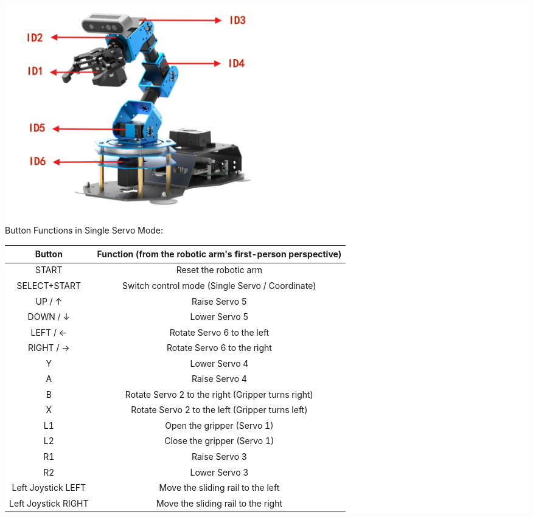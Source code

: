 <img class="common_img" src="../_static/media/chapter_14/media/image20.png" style="width:500px" />

Button Functions in Single Servo Mode:

| **Button** | **Function (from the robotic arm's first-person perspective)** |
|:--:|:--:|
| START | Reset the robotic arm |
| SELECT+START | Switch control mode (Single Servo / Coordinate) |
| UP / ↑ | Raise Servo 5 |
| DOWN / ↓ | Lower Servo 5 |
| LEFT / ← | Rotate Servo 6 to the left |
| RIGHT / → | Rotate Servo 6 to the right |
| Y | Lower Servo 4 |
| A | Raise Servo 4 |
| B | Rotate Servo 2 to the right (Gripper turns right) |
| X | Rotate Servo 2 to the left (Gripper turns left) |
| L1 | Open the gripper (Servo 1) |
| L2 | Close the gripper (Servo 1) |
| R1 | Raise Servo 3 |
| R2 | Lower Servo 3 |
| Left Joystick LEFT | Move the sliding rail to the left |
| Left Joystick RIGHT | Move the sliding rail to the right |
